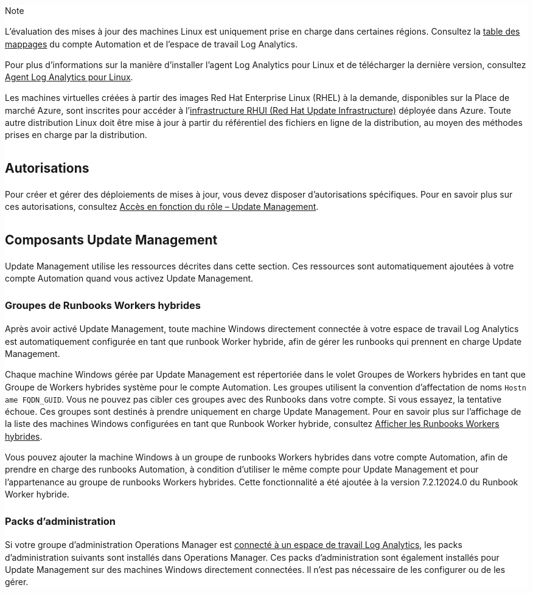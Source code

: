 > [!NOTE]
> L’évaluation des mises à jour des machines Linux est uniquement prise en charge dans certaines régions. Consultez la [table des mappages](../how-to/region-mappings.md#supported-mappings) du compte Automation et de l’espace de travail Log Analytics.

Pour plus d’informations sur la manière d’installer l’agent Log Analytics pour Linux et de télécharger la dernière version, consultez [Agent Log Analytics pour Linux](../../azure-monitor/platform/agent-linux.md).

Les machines virtuelles créées à partir des images Red Hat Enterprise Linux (RHEL) à la demande, disponibles sur la Place de marché Azure, sont inscrites pour accéder à l’[infrastructure RHUI (Red Hat Update Infrastructure)](../../virtual-machines/workloads/redhat/redhat-rhui.md) déployée dans Azure. Toute autre distribution Linux doit être mise à jour à partir du référentiel des fichiers en ligne de la distribution, au moyen des méthodes prises en charge par la distribution.

## <a name="permissions"></a>Autorisations

Pour créer et gérer des déploiements de mises à jour, vous devez disposer d’autorisations spécifiques. Pour en savoir plus sur ces autorisations, consultez [Accès en fonction du rôle – Update Management](../automation-role-based-access-control.md#update-management-permissions).

## <a name="update-management-components"></a>Composants Update Management

Update Management utilise les ressources décrites dans cette section. Ces ressources sont automatiquement ajoutées à votre compte Automation quand vous activez Update Management.

### <a name="hybrid-runbook-worker-groups"></a>Groupes de Runbooks Workers hybrides

Après avoir activé Update Management, toute machine Windows directement connectée à votre espace de travail Log Analytics est automatiquement configurée en tant que runbook Worker hybride, afin de gérer les runbooks qui prennent en charge Update Management.

Chaque machine Windows gérée par Update Management est répertoriée dans le volet Groupes de Workers hybrides en tant que Groupe de Workers hybrides système pour le compte Automation. Les groupes utilisent la convention d’affectation de noms `Hostname FQDN_GUID`. Vous ne pouvez pas cibler ces groupes avec des Runbooks dans votre compte. Si vous essayez, la tentative échoue. Ces groupes sont destinés à prendre uniquement en charge Update Management. Pour en savoir plus sur l’affichage de la liste des machines Windows configurées en tant que Runbook Worker hybride, consultez [Afficher les Runbooks Workers hybrides](../automation-hybrid-runbook-worker.md#view-hybrid-runbook-workers).

Vous pouvez ajouter la machine Windows à un groupe de runbooks Workers hybrides dans votre compte Automation, afin de prendre en charge des runbooks Automation, à condition d’utiliser le même compte pour Update Management et pour l’appartenance au groupe de runbooks Workers hybrides. Cette fonctionnalité a été ajoutée à la version 7.2.12024.0 du Runbook Worker hybride.

### <a name="management-packs"></a>Packs d’administration

Si votre groupe d’administration Operations Manager est [connecté à un espace de travail Log Analytics](../../azure-monitor/platform/om-agents.md), les packs d’administration suivants sont installés dans Operations Manager. Ces packs d’administration sont également installés pour Update Management sur des machines Windows directement connectées. Il n’est pas nécessaire de les configurer ou de les gérer.
